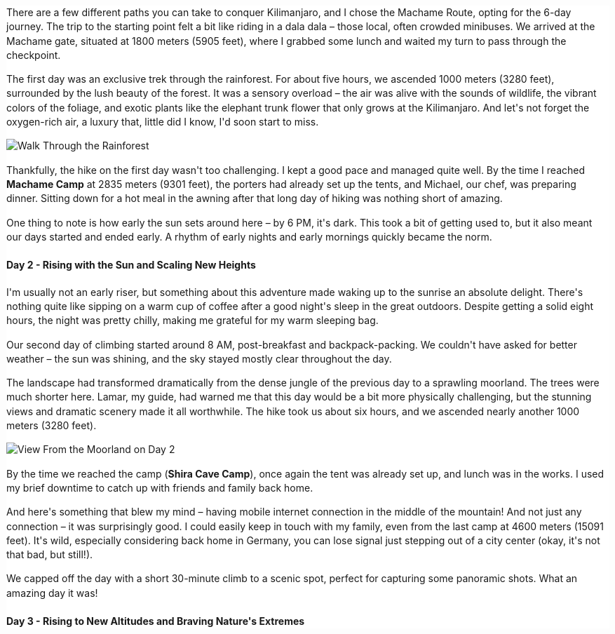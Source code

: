 There are a few different paths you can take to conquer Kilimanjaro, and I chose the Machame Route, opting for the 6-day journey. The trip to the starting point felt a bit like riding in a dala dala – those local, often crowded minibuses. We arrived at the Machame gate, situated at 1800 meters (5905 feet), where I grabbed some lunch and waited my turn to pass through the checkpoint.

The first day was an exclusive trek through the rainforest. For about five hours, we ascended 1000 meters (3280 feet), surrounded by the lush beauty of the forest. It was a sensory overload – the air was alive with the sounds of wildlife, the vibrant colors of the foliage, and exotic plants like the elephant trunk flower that only grows at the Kilimanjaro. And let's not forget the oxygen-rich air, a luxury that, little did I know, I'd soon start to miss.

![Walk Through the Rainforest](../../images/blog/kilimanjaro/rainforest.jpg)

Thankfully, the hike on the first day wasn't too challenging. I kept a good pace and managed quite well. By the time I reached **Machame Camp** at 2835 meters (9301 feet), the porters had already set up the tents, and Michael, our chef, was preparing dinner. Sitting down for a hot meal in the awning after that long day of hiking was nothing short of amazing.

One thing to note is how early the sun sets around here – by 6 PM, it's dark. This took a bit of getting used to, but it also meant our days started and ended early. A rhythm of early nights and early mornings quickly became the norm.

#### Day 2 - Rising with the Sun and Scaling New Heights

I'm usually not an early riser, but something about this adventure made waking up to the sunrise an absolute delight. There's nothing quite like sipping on a warm cup of coffee after a good night's sleep in the great outdoors. Despite getting a solid eight hours, the night was pretty chilly, making me grateful for my warm sleeping bag.

Our second day of climbing started around 8 AM, post-breakfast and backpack-packing. We couldn't have asked for better weather – the sun was shining, and the sky stayed mostly clear throughout the day.

The landscape had transformed dramatically from the dense jungle of the previous day to a sprawling moorland. The trees were much shorter here. Lamar, my guide, had warned me that this day would be a bit more physically challenging, but the stunning views and dramatic scenery made it all worthwhile. The hike took us about six hours, and we ascended nearly another 1000 meters (3280 feet).

![View From the Moorland on Day 2](../../images/blog/kilimanjaro/moorland.jpg)

By the time we reached the camp (**Shira Cave Camp**), once again the tent was already set up, and lunch was in the works. I used my brief downtime to catch up with friends and family back home.

And here's something that blew my mind – having mobile internet connection in the middle of the mountain! And not just any connection – it was surprisingly good. I could easily keep in touch with my family, even from the last camp at 4600 meters (15091 feet). It's wild, especially considering back home in Germany, you can lose signal just stepping out of a city center (okay, it's not that bad, but still!).

We capped off the day with a short 30-minute climb to a scenic spot, perfect for capturing some panoramic shots. What an amazing day it was!

#### Day 3 - Rising to New Altitudes and Braving Nature's Extremes
